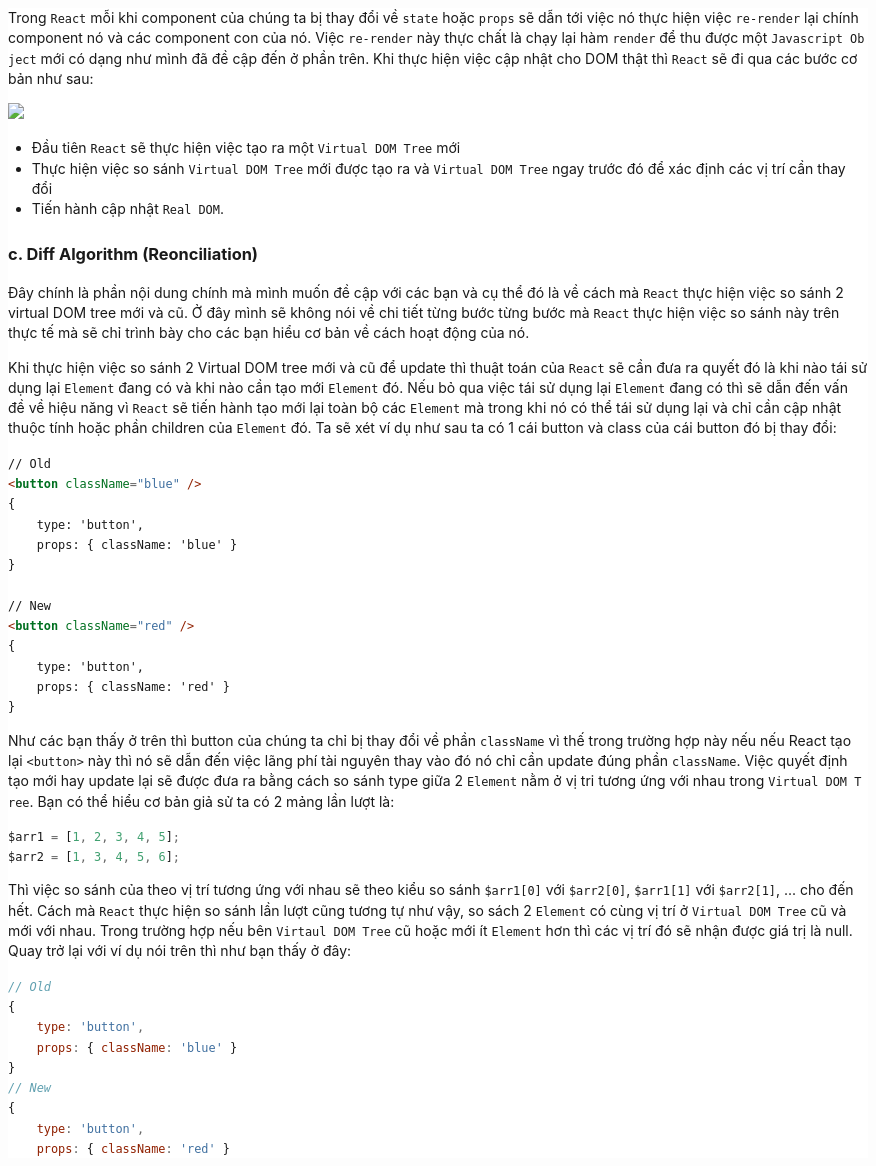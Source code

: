 Trong `React` mỗi khi component của chúng ta bị thay đổi về `state` hoặc `props` sẽ dẫn tới việc nó thực hiện việc `re-render` lại chính component nó và các component con của nó. Việc `re-render` này thực chất là chạy lại hàm `render` để thu được một `Javascript Object` mới có dạng như mình đã đề cập đến ở phần trên. Khi thực hiện việc cập nhật cho DOM thật thì `React` sẽ đi qua các bước cơ bản như sau:

![](https://images.viblo.asia/cad49b73-0ee0-45b0-aeec-1b2a36f5bee3.png)

- Đầu tiên `React` sẽ thực hiện việc tạo ra một `Virtual DOM Tree` mới
- Thực hiện việc so sánh `Virtual DOM Tree` mới được tạo ra và `Virtual DOM Tree` ngay trước đó để xác định các vị trí cần thay đổi
- Tiến hành cập nhật `Real DOM`.

### c. Diff Algorithm (Reonciliation)

Đây chính là phần nội dung chính mà mình muốn đề cập với các bạn và cụ thể đó là  về cách mà `React` thực hiện việc so sánh 2 virtual DOM tree mới và cũ. Ở đây mình sẽ không nói về chi tiết từng bước từng bước mà `React` thực hiện việc so sánh này trên thực tế mà sẽ chỉ trình bày cho các bạn hiểu cơ bản về cách hoạt động của nó.

Khi thực hiện việc so sánh 2 Virtual DOM tree mới và cũ để update thì thuật toán của `React` sẽ cần đưa ra quyết đó là khi nào tái sử dụng lại `Element` đang có và khi nào cần tạo mới `Element` đó. Nếu bỏ qua việc tái sử dụng lại `Element` đang có thì sẽ dẫn đến vấn đề về hiệu năng vì `React` sẽ tiến hành tạo mới lại toàn bộ các `Element` mà trong khi nó có thể tái sử dụng lại và chỉ cần cập nhật thuộc tính hoặc phần children của `Element` đó. Ta sẽ xét ví dụ như sau ta có 1 cái button và class của cái button đó bị thay đổi:
```html
// Old
<button className="blue" />
{
    type: 'button',
    props: { className: 'blue' }
}

// New
<button className="red" />
{
    type: 'button',
    props: { className: 'red' }
}
```
Như các bạn thấy ở trên thì button của chúng ta chỉ bị thay đổi về phần `className` vì thế trong trường hợp này nếu nếu React tạo lại `<button>` này thì nó sẽ dẫn đến việc lãng phí tài nguyên thay vào đó nó chỉ cần update đúng phần `className`. Việc quyết định tạo mới hay update lại sẽ được đưa ra bằng cách so sánh type giữa 2 `Element` nằm ở vị tri tương ứng với nhau trong `Virtual DOM Tree`. Bạn có thể hiểu cơ bản giả sử ta có 2 mảng lần lượt là:
```js
$arr1 = [1, 2, 3, 4, 5];
$arr2 = [1, 3, 4, 5, 6];
```
Thì việc so sánh của theo vị trí tương ứng với nhau sẽ theo kiểu so sánh  `$arr1[0]` với `$arr2[0]`, `$arr1[1]` với `$arr2[1]`, ... cho đến hết. Cách mà `React` thực hiện so sánh lần lượt cũng tương tự như vậy, so sách 2 `Element` có cùng vị trí ở `Virtual DOM Tree` cũ và mới với nhau. Trong trường hợp nếu bên `Virtaul DOM Tree` cũ hoặc mới ít `Element` hơn thì các vị trí đó sẽ nhận được giá trị là null. Quay trở lại với ví dụ nói trên thì như bạn thấy ở đây:
```js
// Old
{
    type: 'button',
    props: { className: 'blue' }
}
// New
{
    type: 'button',
    props: { className: 'red' }
```
